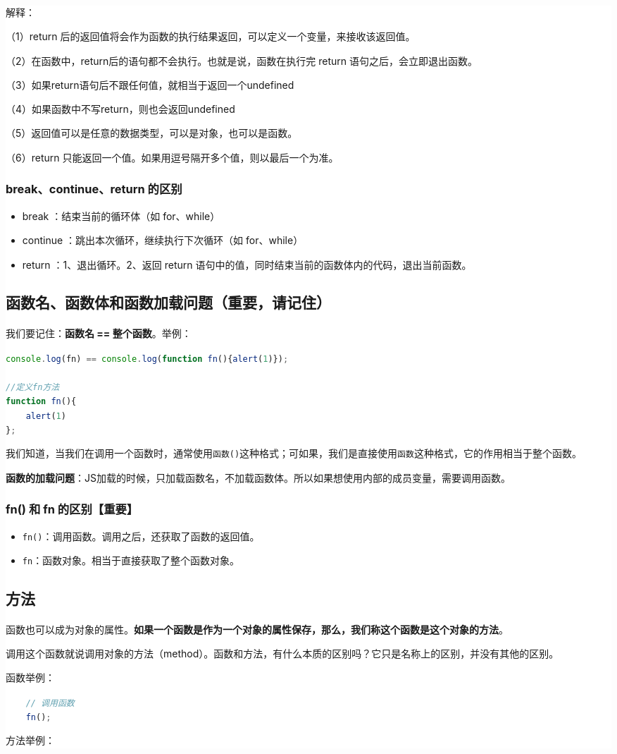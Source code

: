 解释：

（1）return 后的返回值将会作为函数的执行结果返回，可以定义一个变量，来接收该返回值。

（2）在函数中，return后的语句都不会执行。也就是说，函数在执行完 return 语句之后，会立即退出函数。

（3）如果return语句后不跟任何值，就相当于返回一个undefined

（4）如果函数中不写return，则也会返回undefined

（5）返回值可以是任意的数据类型，可以是对象，也可以是函数。

（6）return 只能返回一个值。如果用逗号隔开多个值，则以最后一个为准。

### break、continue、return 的区别

- break ：结束当前的循环体（如 for、while）

- continue ：跳出本次循环，继续执行下次循环（如 for、while）

- return ：1、退出循环。2、返回 return 语句中的值，同时结束当前的函数体内的代码，退出当前函数。

## 函数名、函数体和函数加载问题（重要，请记住）

我们要记住：**函数名 == 整个函数**。举例：

```javascript
console.log(fn) == console.log(function fn(){alert(1)});

//定义fn方法
function fn(){
	alert(1)
};
```

我们知道，当我们在调用一个函数时，通常使用`函数()`这种格式；可如果，我们是直接使用`函数`这种格式，它的作用相当于整个函数。

**函数的加载问题**：JS加载的时候，只加载函数名，不加载函数体。所以如果想使用内部的成员变量，需要调用函数。

### fn()  和 fn 的区别【重要】

- `fn()`：调用函数。调用之后，还获取了函数的返回值。

- `fn`：函数对象。相当于直接获取了整个函数对象。


## 方法

函数也可以成为对象的属性。**如果一个函数是作为一个对象的属性保存，那么，我们称这个函数是这个对象的方法**。

调用这个函数就说调用对象的方法（method）。函数和方法，有什么本质的区别吗？它只是名称上的区别，并没有其他的区别。

函数举例：

```javascript
	// 调用函数
	fn();
```

方法举例：
